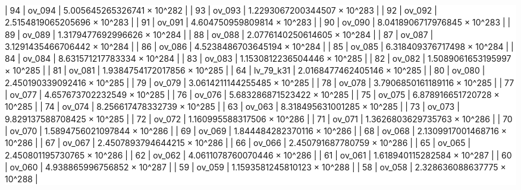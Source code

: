 | 94 | ov_094 | 5.005645265326741 × 10^282 |
| 93 | ov_093 | 1.2293067200344507 × 10^283 |
| 92 | ov_092 | 2.5154819065205696 × 10^283 |
| 91 | ov_091 | 4.604750959809814 × 10^283 |
| 90 | ov_090 | 8.0418906717976845 × 10^283 |
| 89 | ov_089 | 1.3179477692996626 × 10^284 |
| 88 | ov_088 | 2.0776140250614605 × 10^284 |
| 87 | ov_087 | 3.1291435466706442 × 10^284 |
| 86 | ov_086 | 4.5238486703645194 × 10^284 |
| 85 | ov_085 | 6.318409376717498 × 10^284 |
| 84 | ov_084 | 8.631571217783334 × 10^284 |
| 83 | ov_083 | 1.1530812236504446 × 10^285 |
| 82 | ov_082 | 1.5089061653195997 × 10^285 |
| 81 | ov_081 | 1.9384754172017856 × 10^285 |
| 64 | lv_79_k31 | 2.0168477462405146 × 10^285 |
| 80 | ov_080 | 2.450190339092416 × 10^285 |
| 79 | ov_079 | 3.0614211144255485 × 10^285 |
| 78 | ov_078 | 3.7906850161189116 × 10^285 |
| 77 | ov_077 | 4.657673702232549 × 10^285 |
| 76 | ov_076 | 5.683286871523422 × 10^285 |
| 75 | ov_075 | 6.878916651720728 × 10^285 |
| 74 | ov_074 | 8.256617478332739 × 10^285 |
| 63 | ov_063 | 8.318495631001285 × 10^285 |
| 73 | ov_073 | 9.829137588708425 × 10^285 |
| 72 | ov_072 | 1.160995588317506 × 10^286 |
| 71 | ov_071 | 1.3626803629735763 × 10^286 |
| 70 | ov_070 | 1.5894756021097844 × 10^286 |
| 69 | ov_069 | 1.844484282370116 × 10^286 |
| 68 | ov_068 | 2.1309917001468716 × 10^286 |
| 67 | ov_067 | 2.4507893794644215 × 10^286 |
| 66 | ov_066 | 2.450791687780759 × 10^286 |
| 65 | ov_065 | 2.450801195730765 × 10^286 |
| 62 | ov_062 | 4.0611078760070446 × 10^286 |
| 61 | ov_061 | 1.618940115282584 × 10^287 |
| 60 | ov_060 | 4.938865996756852 × 10^287 |
| 59 | ov_059 | 1.1593581245810123 × 10^288 |
| 58 | ov_058 | 2.328636088637775 × 10^288 |
